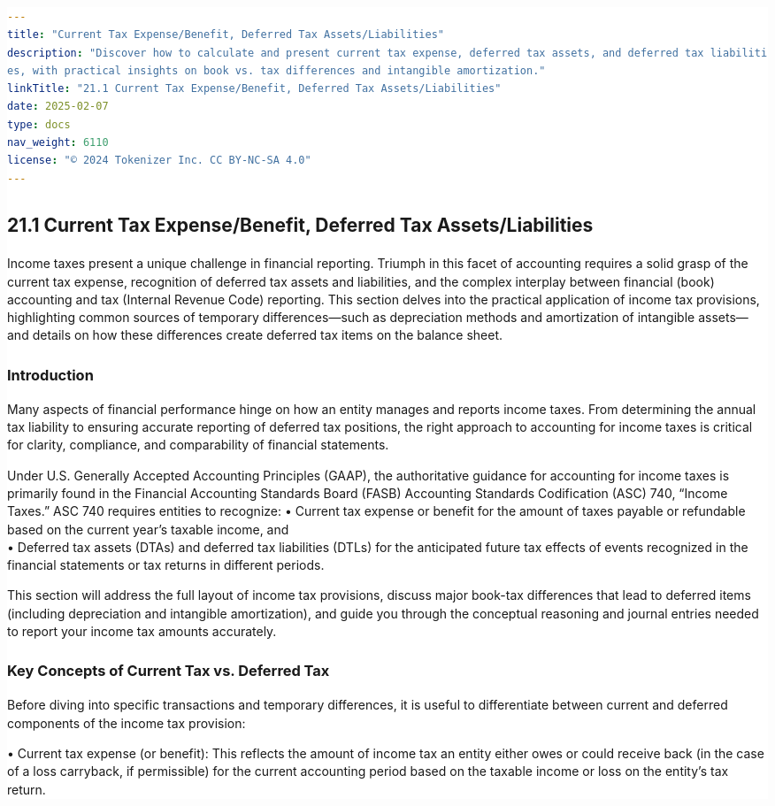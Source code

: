 ```yaml
---
title: "Current Tax Expense/Benefit, Deferred Tax Assets/Liabilities"
description: "Discover how to calculate and present current tax expense, deferred tax assets, and deferred tax liabilities, with practical insights on book vs. tax differences and intangible amortization."
linkTitle: "21.1 Current Tax Expense/Benefit, Deferred Tax Assets/Liabilities"
date: 2025-02-07
type: docs
nav_weight: 6110
license: "© 2024 Tokenizer Inc. CC BY-NC-SA 4.0"
---
```


## 21.1 Current Tax Expense/Benefit, Deferred Tax Assets/Liabilities

Income taxes present a unique challenge in financial reporting. Triumph in this facet of accounting requires a solid grasp of the current tax expense, recognition of deferred tax assets and liabilities, and the complex interplay between financial (book) accounting and tax (Internal Revenue Code) reporting. This section delves into the practical application of income tax provisions, highlighting common sources of temporary differences—such as depreciation methods and amortization of intangible assets—and details on how these differences create deferred tax items on the balance sheet.

### Introduction

Many aspects of financial performance hinge on how an entity manages and reports income taxes. From determining the annual tax liability to ensuring accurate reporting of deferred tax positions, the right approach to accounting for income taxes is critical for clarity, compliance, and comparability of financial statements.

Under U.S. Generally Accepted Accounting Principles (GAAP), the authoritative guidance for accounting for income taxes is primarily found in the Financial Accounting Standards Board (FASB) Accounting Standards Codification (ASC) 740, “Income Taxes.” ASC 740 requires entities to recognize:
• Current tax expense or benefit for the amount of taxes payable or refundable based on the current year’s taxable income, and  
• Deferred tax assets (DTAs) and deferred tax liabilities (DTLs) for the anticipated future tax effects of events recognized in the financial statements or tax returns in different periods.

This section will address the full layout of income tax provisions, discuss major book-tax differences that lead to deferred items (including depreciation and intangible amortization), and guide you through the conceptual reasoning and journal entries needed to report your income tax amounts accurately.

### Key Concepts of Current Tax vs. Deferred Tax

Before diving into specific transactions and temporary differences, it is useful to differentiate between current and deferred components of the income tax provision:

• Current tax expense (or benefit): This reflects the amount of income tax an entity either owes or could receive back (in the case of a loss carryback, if permissible) for the current accounting period based on the taxable income or loss on the entity’s tax return.  
